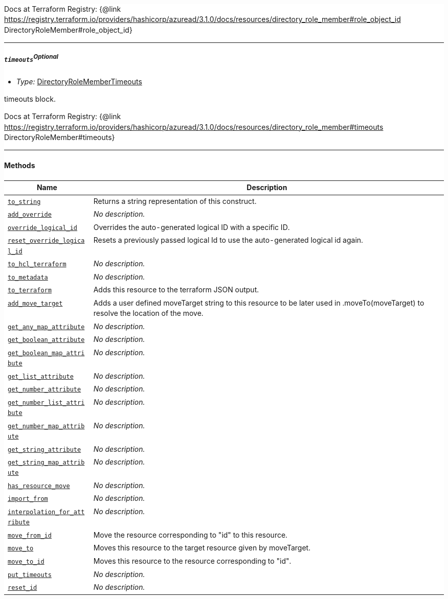 Docs at Terraform Registry: {@link https://registry.terraform.io/providers/hashicorp/azuread/3.1.0/docs/resources/directory_role_member#role_object_id DirectoryRoleMember#role_object_id}

---

##### `timeouts`<sup>Optional</sup> <a name="timeouts" id="@cdktf/provider-azuread.directoryRoleMember.DirectoryRoleMember.Initializer.parameter.timeouts"></a>

- *Type:* <a href="#@cdktf/provider-azuread.directoryRoleMember.DirectoryRoleMemberTimeouts">DirectoryRoleMemberTimeouts</a>

timeouts block.

Docs at Terraform Registry: {@link https://registry.terraform.io/providers/hashicorp/azuread/3.1.0/docs/resources/directory_role_member#timeouts DirectoryRoleMember#timeouts}

---

#### Methods <a name="Methods" id="Methods"></a>

| **Name** | **Description** |
| --- | --- |
| <code><a href="#@cdktf/provider-azuread.directoryRoleMember.DirectoryRoleMember.toString">to_string</a></code> | Returns a string representation of this construct. |
| <code><a href="#@cdktf/provider-azuread.directoryRoleMember.DirectoryRoleMember.addOverride">add_override</a></code> | *No description.* |
| <code><a href="#@cdktf/provider-azuread.directoryRoleMember.DirectoryRoleMember.overrideLogicalId">override_logical_id</a></code> | Overrides the auto-generated logical ID with a specific ID. |
| <code><a href="#@cdktf/provider-azuread.directoryRoleMember.DirectoryRoleMember.resetOverrideLogicalId">reset_override_logical_id</a></code> | Resets a previously passed logical Id to use the auto-generated logical id again. |
| <code><a href="#@cdktf/provider-azuread.directoryRoleMember.DirectoryRoleMember.toHclTerraform">to_hcl_terraform</a></code> | *No description.* |
| <code><a href="#@cdktf/provider-azuread.directoryRoleMember.DirectoryRoleMember.toMetadata">to_metadata</a></code> | *No description.* |
| <code><a href="#@cdktf/provider-azuread.directoryRoleMember.DirectoryRoleMember.toTerraform">to_terraform</a></code> | Adds this resource to the terraform JSON output. |
| <code><a href="#@cdktf/provider-azuread.directoryRoleMember.DirectoryRoleMember.addMoveTarget">add_move_target</a></code> | Adds a user defined moveTarget string to this resource to be later used in .moveTo(moveTarget) to resolve the location of the move. |
| <code><a href="#@cdktf/provider-azuread.directoryRoleMember.DirectoryRoleMember.getAnyMapAttribute">get_any_map_attribute</a></code> | *No description.* |
| <code><a href="#@cdktf/provider-azuread.directoryRoleMember.DirectoryRoleMember.getBooleanAttribute">get_boolean_attribute</a></code> | *No description.* |
| <code><a href="#@cdktf/provider-azuread.directoryRoleMember.DirectoryRoleMember.getBooleanMapAttribute">get_boolean_map_attribute</a></code> | *No description.* |
| <code><a href="#@cdktf/provider-azuread.directoryRoleMember.DirectoryRoleMember.getListAttribute">get_list_attribute</a></code> | *No description.* |
| <code><a href="#@cdktf/provider-azuread.directoryRoleMember.DirectoryRoleMember.getNumberAttribute">get_number_attribute</a></code> | *No description.* |
| <code><a href="#@cdktf/provider-azuread.directoryRoleMember.DirectoryRoleMember.getNumberListAttribute">get_number_list_attribute</a></code> | *No description.* |
| <code><a href="#@cdktf/provider-azuread.directoryRoleMember.DirectoryRoleMember.getNumberMapAttribute">get_number_map_attribute</a></code> | *No description.* |
| <code><a href="#@cdktf/provider-azuread.directoryRoleMember.DirectoryRoleMember.getStringAttribute">get_string_attribute</a></code> | *No description.* |
| <code><a href="#@cdktf/provider-azuread.directoryRoleMember.DirectoryRoleMember.getStringMapAttribute">get_string_map_attribute</a></code> | *No description.* |
| <code><a href="#@cdktf/provider-azuread.directoryRoleMember.DirectoryRoleMember.hasResourceMove">has_resource_move</a></code> | *No description.* |
| <code><a href="#@cdktf/provider-azuread.directoryRoleMember.DirectoryRoleMember.importFrom">import_from</a></code> | *No description.* |
| <code><a href="#@cdktf/provider-azuread.directoryRoleMember.DirectoryRoleMember.interpolationForAttribute">interpolation_for_attribute</a></code> | *No description.* |
| <code><a href="#@cdktf/provider-azuread.directoryRoleMember.DirectoryRoleMember.moveFromId">move_from_id</a></code> | Move the resource corresponding to "id" to this resource. |
| <code><a href="#@cdktf/provider-azuread.directoryRoleMember.DirectoryRoleMember.moveTo">move_to</a></code> | Moves this resource to the target resource given by moveTarget. |
| <code><a href="#@cdktf/provider-azuread.directoryRoleMember.DirectoryRoleMember.moveToId">move_to_id</a></code> | Moves this resource to the resource corresponding to "id". |
| <code><a href="#@cdktf/provider-azuread.directoryRoleMember.DirectoryRoleMember.putTimeouts">put_timeouts</a></code> | *No description.* |
| <code><a href="#@cdktf/provider-azuread.directoryRoleMember.DirectoryRoleMember.resetId">reset_id</a></code> | *No description.* |